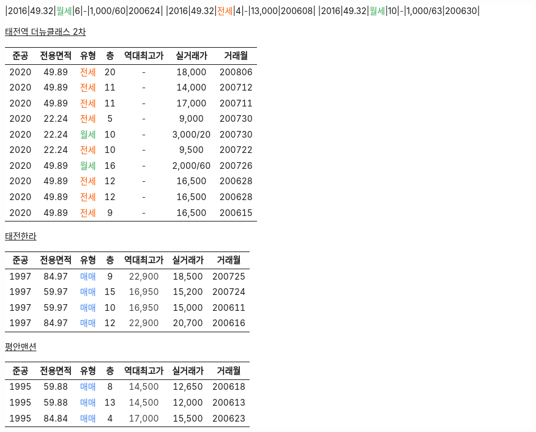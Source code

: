 |2016|49.32|<span style="color:#34a853">월세</span>|6|<span style="color:#444444">-</span>|1,000/60|200624|
|2016|49.32|<span style="color:#ff5a00">전세</span>|4|<span style="color:#444444">-</span>|13,000|200608|
|2016|49.32|<span style="color:#34a853">월세</span>|10|<span style="color:#444444">-</span>|1,000/63|200630|

[태전역 더뉴클래스 2차](https://search.naver.com/search.naver?query=%EB%8C%80%EA%B5%AC%EA%B4%91%EC%97%AD%EC%8B%9C+%EB%B6%81%EA%B5%AC+%ED%83%9C%EC%A0%84%EB%8F%99+%ED%83%9C%EC%A0%84%EC%97%AD+%EB%8D%94%EB%89%B4%ED%81%B4%EB%9E%98%EC%8A%A4+2%EC%B0%A8)

|준공|전용면적|유형|층|역대최고가|실거래가|거래월|
|:---:|:---:|:---:|:---:|:---:|:---:|:---:|
|2020|49.89|<span style="color:#ff5a00">전세</span>|20|<span style="color:#444444">-</span>|18,000|200806|
|2020|49.89|<span style="color:#ff5a00">전세</span>|11|<span style="color:#444444">-</span>|14,000|200712|
|2020|49.89|<span style="color:#ff5a00">전세</span>|11|<span style="color:#444444">-</span>|17,000|200711|
|2020|22.24|<span style="color:#ff5a00">전세</span>|5|<span style="color:#444444">-</span>|9,000|200730|
|2020|22.24|<span style="color:#34a853">월세</span>|10|<span style="color:#444444">-</span>|3,000/20|200730|
|2020|22.24|<span style="color:#ff5a00">전세</span>|10|<span style="color:#444444">-</span>|9,500|200722|
|2020|49.89|<span style="color:#34a853">월세</span>|16|<span style="color:#444444">-</span>|2,000/60|200726|
|2020|49.89|<span style="color:#ff5a00">전세</span>|12|<span style="color:#444444">-</span>|16,500|200628|
|2020|49.89|<span style="color:#ff5a00">전세</span>|12|<span style="color:#444444">-</span>|16,500|200628|
|2020|49.89|<span style="color:#ff5a00">전세</span>|9|<span style="color:#444444">-</span>|16,500|200615|

[태전한라](https://search.naver.com/search.naver?query=%EB%8C%80%EA%B5%AC%EA%B4%91%EC%97%AD%EC%8B%9C+%EB%B6%81%EA%B5%AC+%ED%83%9C%EC%A0%84%EB%8F%99+%ED%83%9C%EC%A0%84%ED%95%9C%EB%9D%BC)

|준공|전용면적|유형|층|역대최고가|실거래가|거래월|
|:---:|:---:|:---:|:---:|:---:|:---:|:---:|
|1997|84.97|<span style="color:#4285f3">매매</span>|9|<span style="color:#444444">22,900</span>|18,500|200725|
|1997|59.97|<span style="color:#4285f3">매매</span>|15|<span style="color:#444444">16,950</span>|15,200|200724|
|1997|59.97|<span style="color:#4285f3">매매</span>|10|<span style="color:#444444">16,950</span>|15,000|200611|
|1997|84.97|<span style="color:#4285f3">매매</span>|12|<span style="color:#444444">22,900</span>|20,700|200616|

[평안맨션](https://search.naver.com/search.naver?query=%EB%8C%80%EA%B5%AC%EA%B4%91%EC%97%AD%EC%8B%9C+%EB%B6%81%EA%B5%AC+%ED%83%9C%EC%A0%84%EB%8F%99+%ED%8F%89%EC%95%88%EB%A7%A8%EC%85%98)

|준공|전용면적|유형|층|역대최고가|실거래가|거래월|
|:---:|:---:|:---:|:---:|:---:|:---:|:---:|
|1995|59.88|<span style="color:#4285f3">매매</span>|8|<span style="color:#444444">14,500</span>|12,650|200618|
|1995|59.88|<span style="color:#4285f3">매매</span>|13|<span style="color:#444444">14,500</span>|12,000|200613|
|1995|84.84|<span style="color:#4285f3">매매</span>|4|<span style="color:#444444">17,000</span>|15,500|200623|
